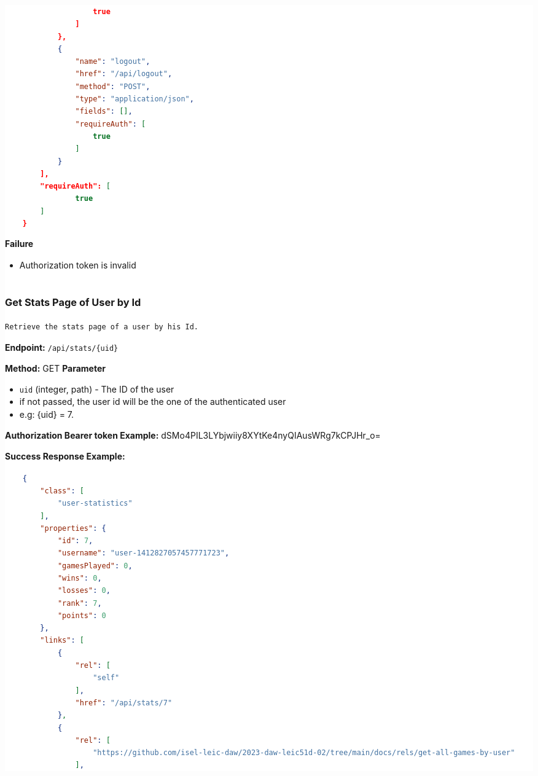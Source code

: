 ```json
					true
				]
			},
			{
				"name": "logout",
				"href": "/api/logout",
				"method": "POST",
				"type": "application/json",
				"fields": [],
				"requireAuth": [
					true
				]
			}
		],
		"requireAuth": [
				true
		]
	}
```

**Failure**
- Authorization token is invalid

#
### Get Stats Page of User by Id
	Retrieve the stats page of a user by his Id.

**Endpoint:** `/api/stats/{uid}` 

**Method:** GET
**Parameter** 
-   `uid` (integer, path) - The ID of the user 
- if not passed, the user id will be the one of the authenticated user
- e.g: {uid} = 7.

**Authorization Bearer token Example:**
dSMo4PIL3LYbjwiiy8XYtKe4nyQIAusWRg7kCPJHr_o=

**Success Response Example:**
```json
	{
		"class": [
			"user-statistics"
		],
		"properties": {
			"id": 7,
			"username": "user-1412827057457771723",
			"gamesPlayed": 0,
			"wins": 0,
			"losses": 0,
			"rank": 7,
			"points": 0
		},
		"links": [
			{
				"rel": [
					"self"
				],
				"href": "/api/stats/7"
			},
			{
				"rel": [
					"https://github.com/isel-leic-daw/2023-daw-leic51d-02/tree/main/docs/rels/get-all-games-by-user"
				],
```